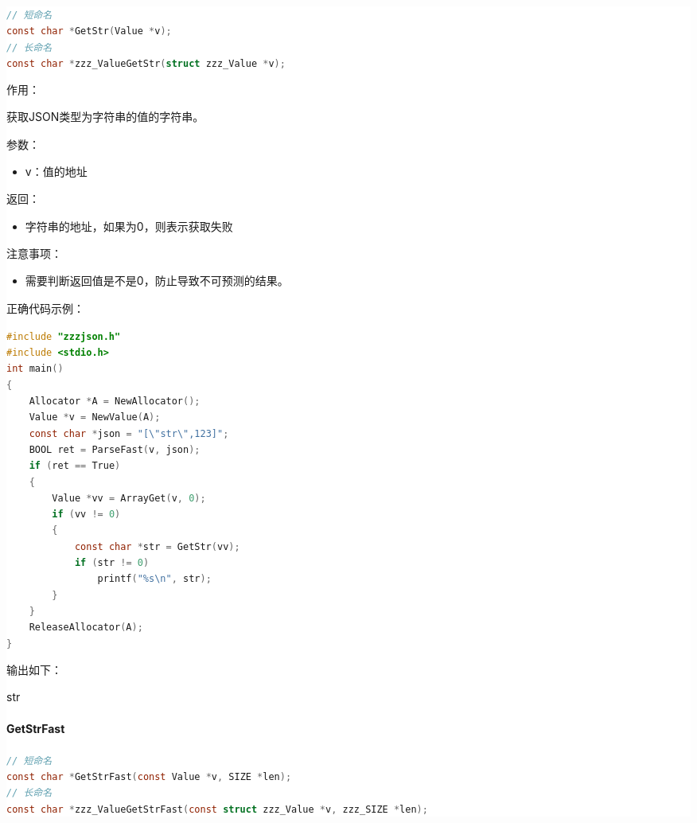 ```c
// 短命名
const char *GetStr(Value *v);
// 长命名
const char *zzz_ValueGetStr(struct zzz_Value *v);
```

作用：

获取JSON类型为字符串的值的字符串。

参数：

- v：值的地址

返回：

- 字符串的地址，如果为0，则表示获取失败

注意事项：

+ 需要判断返回值是不是0，防止导致不可预测的结果。

正确代码示例：

```c
#include "zzzjson.h"
#include <stdio.h>
int main()
{
    Allocator *A = NewAllocator();
    Value *v = NewValue(A);
    const char *json = "[\"str\",123]";
    BOOL ret = ParseFast(v, json);
    if (ret == True)
    {
        Value *vv = ArrayGet(v, 0);
        if (vv != 0)
        {
            const char *str = GetStr(vv);
            if (str != 0)
                printf("%s\n", str);
        }
    }
    ReleaseAllocator(A);
}
```

输出如下：

str

#### GetStrFast

```c
// 短命名
const char *GetStrFast(const Value *v, SIZE *len);
// 长命名
const char *zzz_ValueGetStrFast(const struct zzz_Value *v, zzz_SIZE *len);
```
